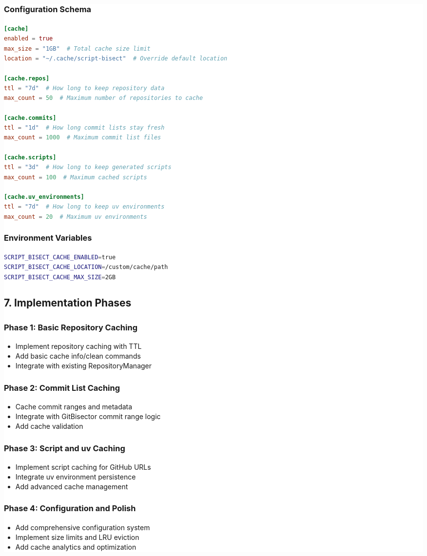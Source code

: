### Configuration Schema
```toml
[cache]
enabled = true
max_size = "1GB"  # Total cache size limit
location = "~/.cache/script-bisect"  # Override default location

[cache.repos]
ttl = "7d"  # How long to keep repository data
max_count = 50  # Maximum number of repositories to cache

[cache.commits]
ttl = "1d"  # How long commit lists stay fresh
max_count = 1000  # Maximum commit list files

[cache.scripts]
ttl = "3d"  # How long to keep generated scripts
max_count = 100  # Maximum cached scripts

[cache.uv_environments]
ttl = "7d"  # How long to keep uv environments
max_count = 20  # Maximum uv environments
```

### Environment Variables
```bash
SCRIPT_BISECT_CACHE_ENABLED=true
SCRIPT_BISECT_CACHE_LOCATION=/custom/cache/path
SCRIPT_BISECT_CACHE_MAX_SIZE=2GB
```

## 7. Implementation Phases

### Phase 1: Basic Repository Caching
- Implement repository caching with TTL
- Add basic cache info/clean commands
- Integrate with existing RepositoryManager

### Phase 2: Commit List Caching
- Cache commit ranges and metadata
- Integrate with GitBisector commit range logic
- Add cache validation

### Phase 3: Script and uv Caching
- Implement script caching for GitHub URLs
- Integrate uv environment persistence
- Add advanced cache management

### Phase 4: Configuration and Polish
- Add comprehensive configuration system
- Implement size limits and LRU eviction
- Add cache analytics and optimization
